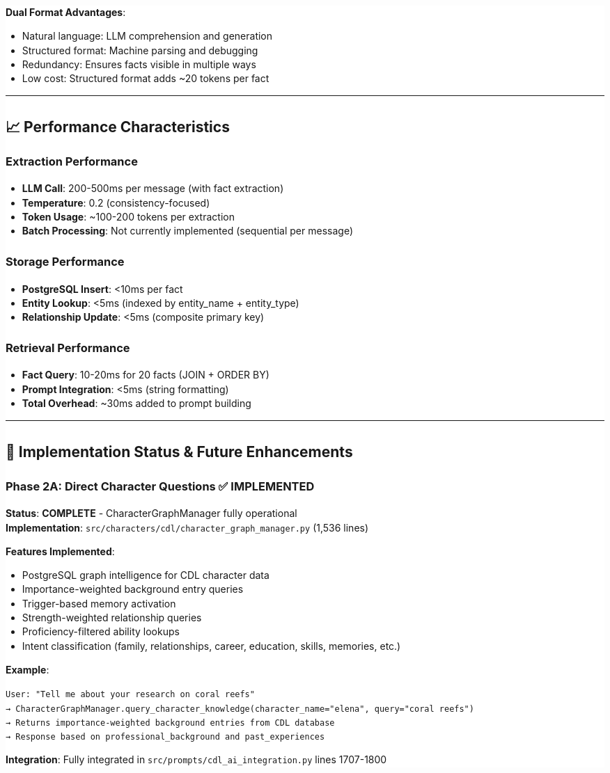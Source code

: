 **Dual Format Advantages**:
- Natural language: LLM comprehension and generation
- Structured format: Machine parsing and debugging
- Redundancy: Ensures facts visible in multiple ways
- Low cost: Structured format adds ~20 tokens per fact

---

## 📈 Performance Characteristics

### Extraction Performance
- **LLM Call**: 200-500ms per message (with fact extraction)
- **Temperature**: 0.2 (consistency-focused)
- **Token Usage**: ~100-200 tokens per extraction
- **Batch Processing**: Not currently implemented (sequential per message)

### Storage Performance
- **PostgreSQL Insert**: <10ms per fact
- **Entity Lookup**: <5ms (indexed by entity_name + entity_type)
- **Relationship Update**: <5ms (composite primary key)

### Retrieval Performance
- **Fact Query**: 10-20ms for 20 facts (JOIN + ORDER BY)
- **Prompt Integration**: <5ms (string formatting)
- **Total Overhead**: ~30ms added to prompt building

---

## 🚀 Implementation Status & Future Enhancements

### Phase 2A: Direct Character Questions ✅ **IMPLEMENTED**
**Status**: **COMPLETE** - CharacterGraphManager fully operational  
**Implementation**: `src/characters/cdl/character_graph_manager.py` (1,536 lines)

**Features Implemented**:
- PostgreSQL graph intelligence for CDL character data
- Importance-weighted background entry queries
- Trigger-based memory activation
- Strength-weighted relationship queries
- Proficiency-filtered ability lookups
- Intent classification (family, relationships, career, education, skills, memories, etc.)

**Example**:
```
User: "Tell me about your research on coral reefs"
→ CharacterGraphManager.query_character_knowledge(character_name="elena", query="coral reefs")
→ Returns importance-weighted background entries from CDL database
→ Response based on professional_background and past_experiences
```

**Integration**: Fully integrated in `src/prompts/cdl_ai_integration.py` lines 1707-1800
